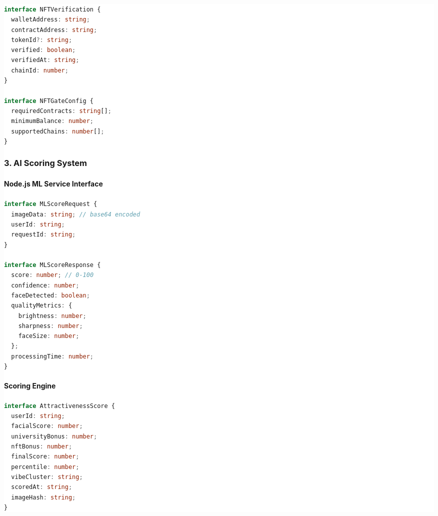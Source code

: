 ```typescript
interface NFTVerification {
  walletAddress: string;
  contractAddress: string;
  tokenId?: string;
  verified: boolean;
  verifiedAt: string;
  chainId: number;
}

interface NFTGateConfig {
  requiredContracts: string[];
  minimumBalance: number;
  supportedChains: number[];
}
```

### 3. AI Scoring System

#### Node.js ML Service Interface

```typescript
interface MLScoreRequest {
  imageData: string; // base64 encoded
  userId: string;
  requestId: string;
}

interface MLScoreResponse {
  score: number; // 0-100
  confidence: number;
  faceDetected: boolean;
  qualityMetrics: {
    brightness: number;
    sharpness: number;
    faceSize: number;
  };
  processingTime: number;
}
```

#### Scoring Engine

```typescript
interface AttractivenessScore {
  userId: string;
  facialScore: number;
  universityBonus: number;
  nftBonus: number;
  finalScore: number;
  percentile: number;
  vibeCluster: string;
  scoredAt: string;
  imageHash: string;
}
```
